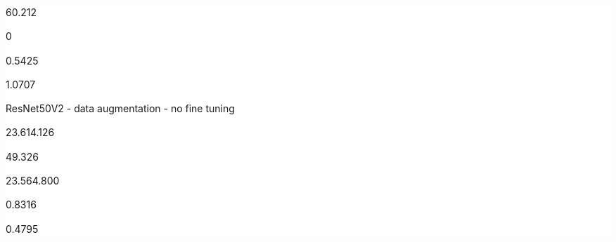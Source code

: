 </td>

<td style="text-align:left;">

60.212

</td>

<td style="text-align:left;">

0

</td>

<td style="text-align:left;">

0.5425

</td>

<td style="text-align:left;">

1.0707

</td>

</tr>

<tr>

<td style="text-align:left;">

ResNet50V2 - data augmentation - no fine tuning

</td>

<td style="text-align:left;">

23.614.126

</td>

<td style="text-align:left;">

49.326

</td>

<td style="text-align:left;">

23.564.800

</td>

<td style="text-align:left;">

0.8316

</td>

<td style="text-align:left;">

0.4795

</td>
